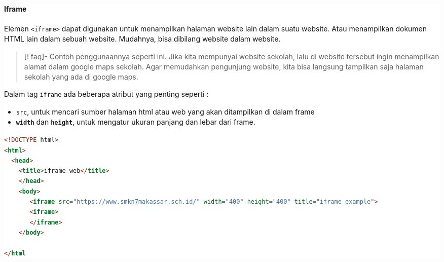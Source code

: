#### Iframe

Elemen `<iframe>` dapat digunakan untuk menampilkan halaman website lain dalam suatu website. Atau menampilkan dokumen HTML lain dalam sebuah website. Mudahnya, bisa dibilang website dalam website.

>[! faq]- Contoh penggunaannya seperti ini. Jika kita mempunyai website sekolah, lalu di website tersebut ingin menampilkan alamat dalam google maps sekolah. Agar memudahkan pengunjung website, kita bisa langsung tampilkan saja halaman sekolah yang ada di google maps.

Dalam tag `iframe` ada beberapa atribut yang penting seperti :

- `src`, untuk mencari sumber halaman html atau web yang akan ditampilkan di dalam frame
- **`width`** dan **`height`**, untuk mengatur ukuran panjang dan lebar dari frame.


```html
<!DOCTYPE html>
<html>
  <head>
    <title>iframe web</title>
    </head>
    <body>
       <iframe src="https://www.smkn7makassar.sch.id/" width="400" height="400" title="iframe example"> 
       <iframe>
       </iframe>
    </body>
    
</html
```

